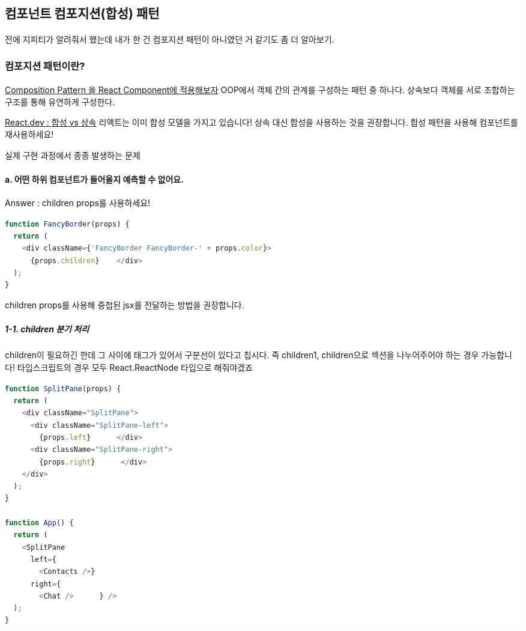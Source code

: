## 컴포넌트 컴포지션(합성) 패턴
전에 지피티가 알려줘서 했는데 내가 한 건 컴포지션 패턴이 아니였던 거 같기도
좀 더 알아보기.

### 컴포지션 패턴이란?
[Composition Pattern 을 React Component에 적용해보자](https://medium.com/@console_log/composition-pattern-%EC%9D%84-react-component%EC%97%90-%EC%A0%81%EC%9A%A9%ED%95%B4%EB%B3%B4%EC%9E%90-6bf82c564585)
OOP에서 객체 간의 관계를 구성하는 패턴 중 하나다.
상속보다 객체를 서로 조합하는 구조를 통해 유연하게 구성한다.

[React.dev : 합성 vs 상속](https://ko.legacy.reactjs.org/docs/composition-vs-inheritance.html)
리액트는 이미 합성 모델을 가지고 있습니다! 상속 대신 합성을 사용하는 것을 권장합니다.
합성 패턴을 사용해 컴포넌트를 재사용하세요!

실제 구현 과정에서 종종 발생하는 문제
#### a. 어떤 하위 컴포넌트가 들어올지 예측할 수 없어요.
Answer : children props를 사용하세요!
```js
function FancyBorder(props) {
  return (
    <div className={'FancyBorder FancyBorder-' + props.color}>
      {props.children}    </div>
  );
}
```
children props를 사용해 중첩된 jsx를 전달하는 방법을 권장합니다.

##### 1-1. children 분기 처리
children이 필요하긴 한데 그 사이에 태그가 있어서 구분선이 있다고 칩시다.
즉 children1, children으로 섹션을 나누어주어야 하는 경우
가능합니다! 타입스크립트의 경우 모두 React.ReactNode 타입으로 해줘야겠죠

```js
function SplitPane(props) {
  return (
    <div className="SplitPane">
      <div className="SplitPane-left">
        {props.left}      </div>
      <div className="SplitPane-right">
        {props.right}      </div>
    </div>
  );
}

function App() {
  return (
    <SplitPane
      left={
        <Contacts />}
      right={
        <Chat />      } />
  );
}
```
